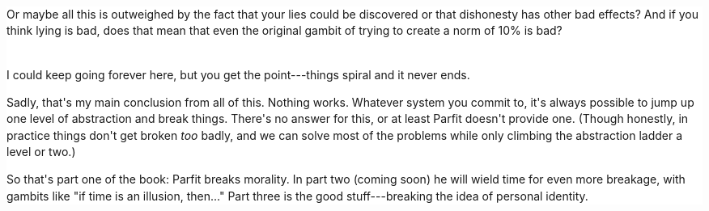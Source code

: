 Or maybe all this is outweighed by the fact that your lies could be discovered or that dishonesty has other bad effects? And if you think lying is bad, does that mean that even the original gambit of trying to create a norm of 10% is bad?

<br>
I could keep going forever here, but you get the point---things spiral and it never ends.

Sadly, that's my main conclusion from all of this. Nothing works. Whatever system you commit to, it's always possible to jump up one level of abstraction and break things. There's no answer for this, or at least Parfit doesn't provide one. (Though honestly, in practice things don't get broken *too* badly, and we can solve most of the problems while only climbing the abstraction ladder a level or two.)

So that's part one of the book: Parfit breaks morality. In part two (coming soon) he will wield time for even more breakage, with gambits like "if time is an illusion, then..." Part three is the good stuff---breaking the idea of personal identity.